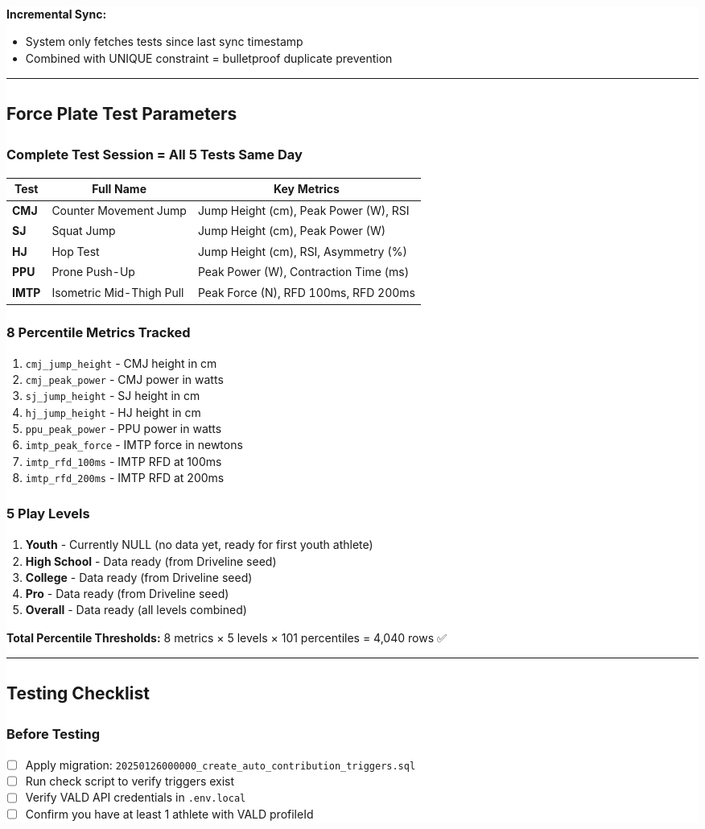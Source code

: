 **Incremental Sync:**
- System only fetches tests since last sync timestamp
- Combined with UNIQUE constraint = bulletproof duplicate prevention

---

## Force Plate Test Parameters

### Complete Test Session = All 5 Tests Same Day

| Test | Full Name | Key Metrics |
|------|-----------|-------------|
| **CMJ** | Counter Movement Jump | Jump Height (cm), Peak Power (W), RSI |
| **SJ** | Squat Jump | Jump Height (cm), Peak Power (W) |
| **HJ** | Hop Test | Jump Height (cm), RSI, Asymmetry (%) |
| **PPU** | Prone Push-Up | Peak Power (W), Contraction Time (ms) |
| **IMTP** | Isometric Mid-Thigh Pull | Peak Force (N), RFD 100ms, RFD 200ms |

### 8 Percentile Metrics Tracked

1. `cmj_jump_height` - CMJ height in cm
2. `cmj_peak_power` - CMJ power in watts
3. `sj_jump_height` - SJ height in cm
4. `hj_jump_height` - HJ height in cm
5. `ppu_peak_power` - PPU power in watts
6. `imtp_peak_force` - IMTP force in newtons
7. `imtp_rfd_100ms` - IMTP RFD at 100ms
8. `imtp_rfd_200ms` - IMTP RFD at 200ms

### 5 Play Levels

1. **Youth** - Currently NULL (no data yet, ready for first youth athlete)
2. **High School** - Data ready (from Driveline seed)
3. **College** - Data ready (from Driveline seed)
4. **Pro** - Data ready (from Driveline seed)
5. **Overall** - Data ready (all levels combined)

**Total Percentile Thresholds:** 8 metrics × 5 levels × 101 percentiles = 4,040 rows ✅

---

## Testing Checklist

### Before Testing

- [ ] Apply migration: `20250126000000_create_auto_contribution_triggers.sql`
- [ ] Run check script to verify triggers exist
- [ ] Verify VALD API credentials in `.env.local`
- [ ] Confirm you have at least 1 athlete with VALD profileId
